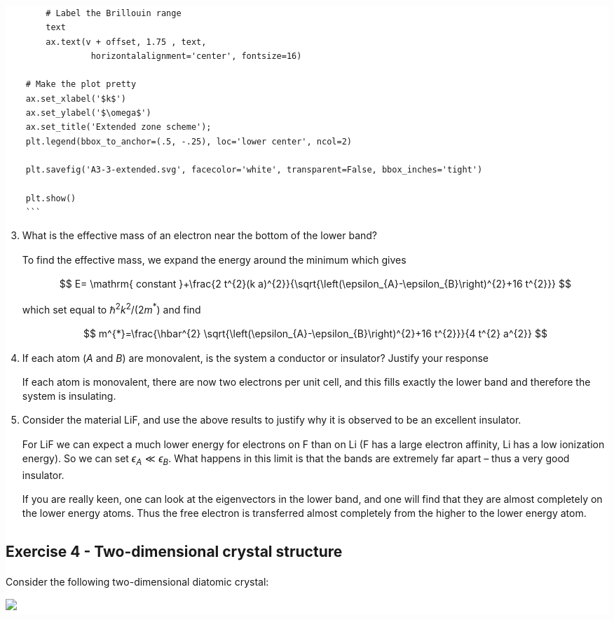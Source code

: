            # Label the Brillouin range
            text
            ax.text(v + offset, 1.75 , text,
                     horizontalalignment='center', fontsize=16)

        # Make the plot pretty
        ax.set_xlabel('$k$')
        ax.set_ylabel('$\omega$')
        ax.set_title('Extended zone scheme');
        plt.legend(bbox_to_anchor=(.5, -.25), loc='lower center', ncol=2)

        plt.savefig('A3-3-extended.svg', facecolor='white', transparent=False, bbox_inches='tight')

        plt.show()
        ```

3. What is the effective mass of an electron near the bottom of the lower band?

    To find the effective mass, we expand the energy around the minimum which gives

    $$
    E= \mathrm{ constant }+\frac{2 t^{2}(k a)^{2}}{\sqrt{\left(\epsilon_{A}-\epsilon_{B}\right)^{2}+16 t^{2}}}
    $$

    which set equal to $\hbar^2 k^2 / (2m^*)$ and find

    $$
    m^{*}=\frac{\hbar^{2} \sqrt{\left(\epsilon_{A}-\epsilon_{B}\right)^{2}+16 t^{2}}}{4 t^{2} a^{2}}
    $$

4. If each atom ($A$ and $B$) are monovalent, is the system a conductor or insulator? Justify your response

    If each atom is monovalent, there are now two electrons per unit cell, and this fills exactly the lower band and therefore the system is insulating.

5. Consider the material LiF, and use the above results to justify why it is observed to be an excellent insulator.

    For LiF we can expect a much lower energy for electrons on F than on Li (F has a large electron affinity, Li has a low ionization energy). So we can set $\epsilon_A \ll \epsilon_B$. What happens in this limit is that the bands are extremely far apart – thus a very good insulator.

    If you are really keen, one can look at the eigenvectors in the lower band, and one will find that they are almost completely on the lower energy atoms. Thus the free electron is transferred almost completely from the higher to the lower energy atom.

## Exercise 4 - Two-dimensional crystal structure

Consider the following two-dimensional diatomic crystal:

![](../images/A4-1-diatomic.png)
